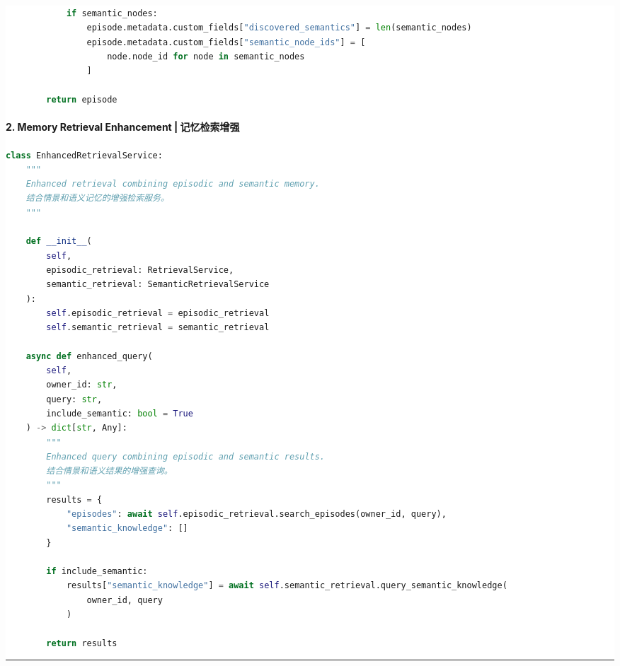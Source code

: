 ```python
            if semantic_nodes:
                episode.metadata.custom_fields["discovered_semantics"] = len(semantic_nodes)
                episode.metadata.custom_fields["semantic_node_ids"] = [
                    node.node_id for node in semantic_nodes
                ]
                
        return episode
```

#### 2. Memory Retrieval Enhancement | 记忆检索增强

```python
class EnhancedRetrievalService:
    """
    Enhanced retrieval combining episodic and semantic memory.
    结合情景和语义记忆的增强检索服务。
    """
    
    def __init__(
        self, 
        episodic_retrieval: RetrievalService,
        semantic_retrieval: SemanticRetrievalService
    ):
        self.episodic_retrieval = episodic_retrieval
        self.semantic_retrieval = semantic_retrieval
        
    async def enhanced_query(
        self, 
        owner_id: str, 
        query: str, 
        include_semantic: bool = True
    ) -> dict[str, Any]:
        """
        Enhanced query combining episodic and semantic results.
        结合情景和语义结果的增强查询。
        """
        results = {
            "episodes": await self.episodic_retrieval.search_episodes(owner_id, query),
            "semantic_knowledge": []
        }
        
        if include_semantic:
            results["semantic_knowledge"] = await self.semantic_retrieval.query_semantic_knowledge(
                owner_id, query
            )
            
        return results
```


---
